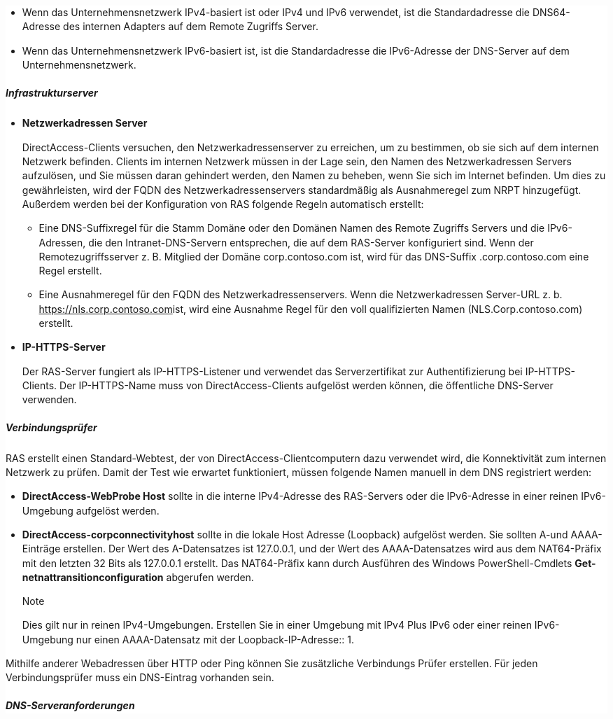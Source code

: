 -   Wenn das Unternehmensnetzwerk IPv4-basiert ist oder IPv4 und IPv6 verwendet, ist die Standardadresse die DNS64-Adresse des internen Adapters auf dem Remote Zugriffs Server.  
  
-   Wenn das Unternehmensnetzwerk IPv6-basiert ist, ist die Standardadresse die IPv6-Adresse der DNS-Server auf dem Unternehmensnetzwerk.  
  
##### <a name="infrastructure-servers"></a>Infrastrukturserver  
  
-   **Netzwerkadressen Server**  
  
    DirectAccess-Clients versuchen, den Netzwerkadressenserver zu erreichen, um zu bestimmen, ob sie sich auf dem internen Netzwerk befinden. Clients im internen Netzwerk müssen in der Lage sein, den Namen des Netzwerkadressen Servers aufzulösen, und Sie müssen daran gehindert werden, den Namen zu beheben, wenn Sie sich im Internet befinden. Um dies zu gewährleisten, wird der FQDN des Netzwerkadressenservers standardmäßig als Ausnahmeregel zum NRPT hinzugefügt. Außerdem werden bei der Konfiguration von RAS folgende Regeln automatisch erstellt:  
  
    -   Eine DNS-Suffixregel für die Stamm Domäne oder den Domänen Namen des Remote Zugriffs Servers und die IPv6-Adressen, die den Intranet-DNS-Servern entsprechen, die auf dem RAS-Server konfiguriert sind. Wenn der Remotezugriffsserver z. B. Mitglied der Domäne corp.contoso.com ist, wird für das DNS-Suffix .corp.contoso.com eine Regel erstellt.  
  
    -   Eine Ausnahmeregel für den FQDN des Netzwerkadressenservers. Wenn die Netzwerkadressen Server-URL z. b. <https://nls.corp.contoso.com>ist, wird eine Ausnahme Regel für den voll qualifizierten Namen (NLS.Corp.contoso.com) erstellt.  
  
-   **IP-HTTPS-Server**  
  
    Der RAS-Server fungiert als IP-HTTPS-Listener und verwendet das Serverzertifikat zur Authentifizierung bei IP-HTTPS-Clients. Der IP-HTTPS-Name muss von DirectAccess-Clients aufgelöst werden können, die öffentliche DNS-Server verwenden.  
  
##### <a name="connectivity-verifiers"></a>Verbindungsprüfer  
RAS erstellt einen Standard-Webtest, der von DirectAccess-Clientcomputern dazu verwendet wird, die Konnektivität zum internen Netzwerk zu prüfen. Damit der Test wie erwartet funktioniert, müssen folgende Namen manuell in dem DNS registriert werden:  
  
-   **DirectAccess-WebProbe Host** sollte in die interne IPv4-Adresse des RAS-Servers oder die IPv6-Adresse in einer reinen IPv6-Umgebung aufgelöst werden.  
  
-   **DirectAccess-corpconnectivityhost** sollte in die lokale Host Adresse (Loopback) aufgelöst werden. Sie sollten A-und AAAA-Einträge erstellen. Der Wert des A-Datensatzes ist 127.0.0.1, und der Wert des AAAA-Datensatzes wird aus dem NAT64-Präfix mit den letzten 32 Bits als 127.0.0.1 erstellt. Das NAT64-Präfix kann durch Ausführen des Windows PowerShell-Cmdlets **Get-netnattransitionconfiguration** abgerufen werden.  
  
    > [!NOTE]  
    > Dies gilt nur in reinen IPv4-Umgebungen. Erstellen Sie in einer Umgebung mit IPv4 Plus IPv6 oder einer reinen IPv6-Umgebung nur einen AAAA-Datensatz mit der Loopback-IP-Adresse:: 1.  
  
Mithilfe anderer Webadressen über HTTP oder Ping können Sie zusätzliche Verbindungs Prüfer erstellen. Für jeden Verbindungsprüfer muss ein DNS-Eintrag vorhanden sein.  
  
##### <a name="dns-server-requirements"></a>DNS-Serveranforderungen  
  